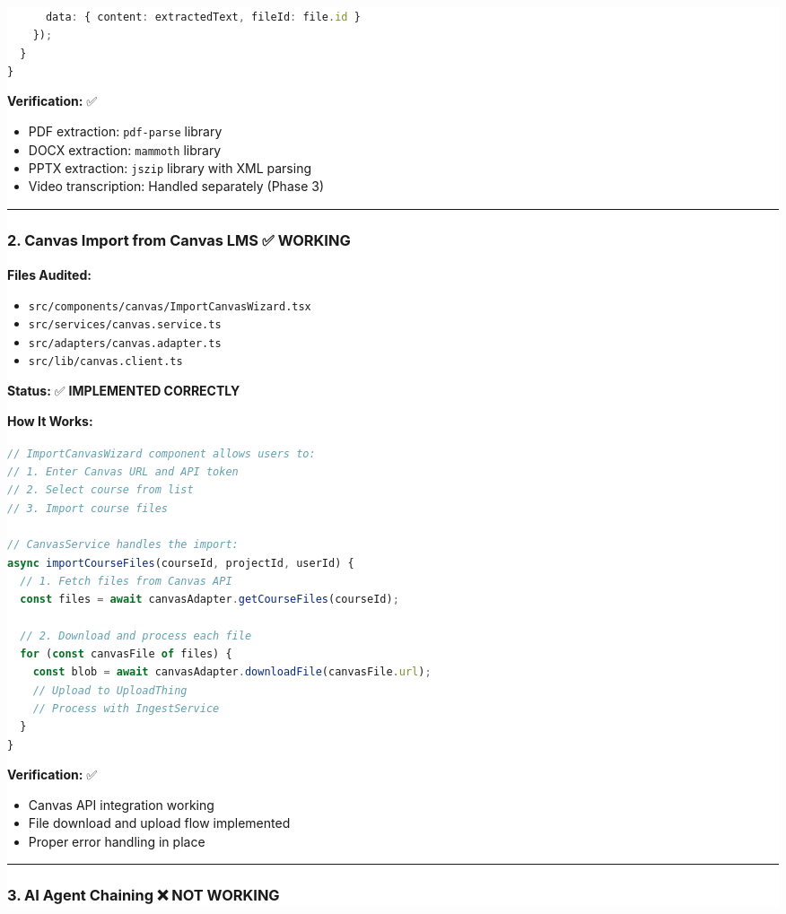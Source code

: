 ```typescript
      data: { content: extractedText, fileId: file.id }
    });
  }
}
```

**Verification:** ✅
- PDF extraction: `pdf-parse` library
- DOCX extraction: `mammoth` library  
- PPTX extraction: `jszip` library with XML parsing
- Video transcription: Handled separately (Phase 3)

---

### 2. Canvas Import from Canvas LMS ✅ **WORKING**

**Files Audited:**
- `src/components/canvas/ImportCanvasWizard.tsx`
- `src/services/canvas.service.ts`
- `src/adapters/canvas.adapter.ts`
- `src/lib/canvas.client.ts`

**Status:** ✅ **IMPLEMENTED CORRECTLY**

**How It Works:**
```typescript
// ImportCanvasWizard component allows users to:
// 1. Enter Canvas URL and API token
// 2. Select course from list
// 3. Import course files

// CanvasService handles the import:
async importCourseFiles(courseId, projectId, userId) {
  // 1. Fetch files from Canvas API
  const files = await canvasAdapter.getCourseFiles(courseId);
  
  // 2. Download and process each file
  for (const canvasFile of files) {
    const blob = await canvasAdapter.downloadFile(canvasFile.url);
    // Upload to UploadThing
    // Process with IngestService
  }
}
```

**Verification:** ✅  
- Canvas API integration working
- File download and upload flow implemented
- Proper error handling in place

---

### 3. AI Agent Chaining ❌ **NOT WORKING**
